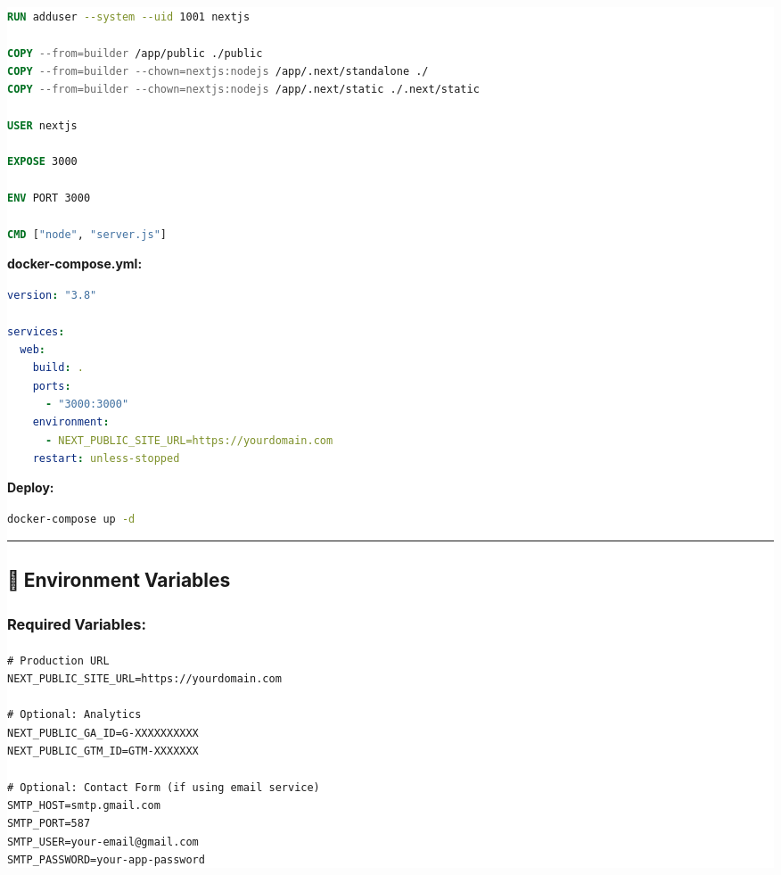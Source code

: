 ```dockerfile
RUN adduser --system --uid 1001 nextjs

COPY --from=builder /app/public ./public
COPY --from=builder --chown=nextjs:nodejs /app/.next/standalone ./
COPY --from=builder --chown=nextjs:nodejs /app/.next/static ./.next/static

USER nextjs

EXPOSE 3000

ENV PORT 3000

CMD ["node", "server.js"]
```

**docker-compose.yml:**

```yaml
version: "3.8"

services:
  web:
    build: .
    ports:
      - "3000:3000"
    environment:
      - NEXT_PUBLIC_SITE_URL=https://yourdomain.com
    restart: unless-stopped
```

**Deploy:**

```bash
docker-compose up -d
```

---

## 🔐 Environment Variables

### Required Variables:

```env
# Production URL
NEXT_PUBLIC_SITE_URL=https://yourdomain.com

# Optional: Analytics
NEXT_PUBLIC_GA_ID=G-XXXXXXXXXX
NEXT_PUBLIC_GTM_ID=GTM-XXXXXXX

# Optional: Contact Form (if using email service)
SMTP_HOST=smtp.gmail.com
SMTP_PORT=587
SMTP_USER=your-email@gmail.com
SMTP_PASSWORD=your-app-password
```
